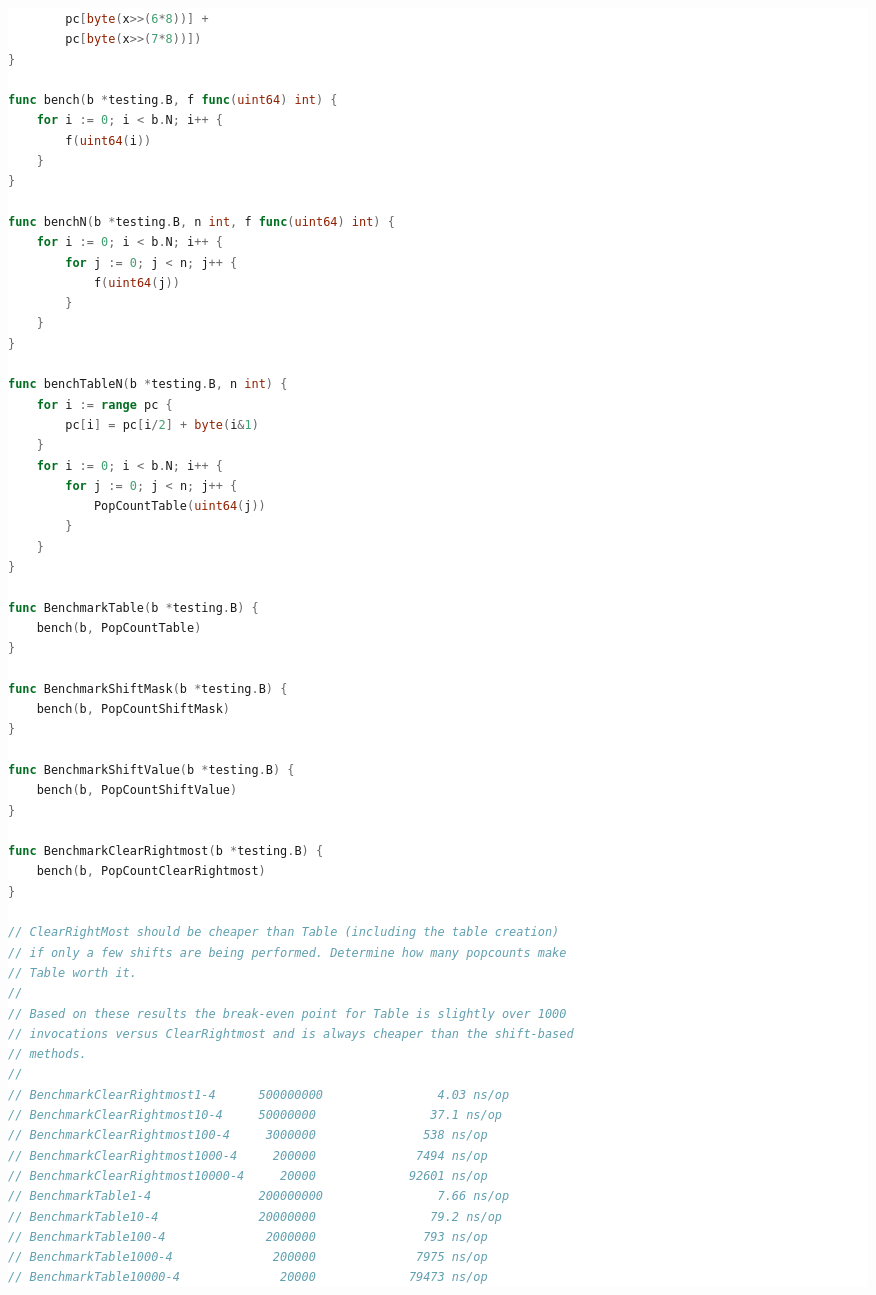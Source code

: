 ```go
		pc[byte(x>>(6*8))] +
		pc[byte(x>>(7*8))])
}

func bench(b *testing.B, f func(uint64) int) {
	for i := 0; i < b.N; i++ {
		f(uint64(i))
	}
}

func benchN(b *testing.B, n int, f func(uint64) int) {
	for i := 0; i < b.N; i++ {
		for j := 0; j < n; j++ {
			f(uint64(j))
		}
	}
}

func benchTableN(b *testing.B, n int) {
	for i := range pc {
		pc[i] = pc[i/2] + byte(i&1)
	}
	for i := 0; i < b.N; i++ {
		for j := 0; j < n; j++ {
			PopCountTable(uint64(j))
		}
	}
}

func BenchmarkTable(b *testing.B) {
	bench(b, PopCountTable)
}

func BenchmarkShiftMask(b *testing.B) {
	bench(b, PopCountShiftMask)
}

func BenchmarkShiftValue(b *testing.B) {
	bench(b, PopCountShiftValue)
}

func BenchmarkClearRightmost(b *testing.B) {
	bench(b, PopCountClearRightmost)
}

// ClearRightMost should be cheaper than Table (including the table creation)
// if only a few shifts are being performed. Determine how many popcounts make
// Table worth it.
//
// Based on these results the break-even point for Table is slightly over 1000
// invocations versus ClearRightmost and is always cheaper than the shift-based
// methods.
//
// BenchmarkClearRightmost1-4      500000000                4.03 ns/op
// BenchmarkClearRightmost10-4     50000000                37.1 ns/op
// BenchmarkClearRightmost100-4     3000000               538 ns/op
// BenchmarkClearRightmost1000-4     200000              7494 ns/op
// BenchmarkClearRightmost10000-4     20000             92601 ns/op
// BenchmarkTable1-4               200000000                7.66 ns/op
// BenchmarkTable10-4              20000000                79.2 ns/op
// BenchmarkTable100-4              2000000               793 ns/op
// BenchmarkTable1000-4              200000              7975 ns/op
// BenchmarkTable10000-4              20000             79473 ns/op
```